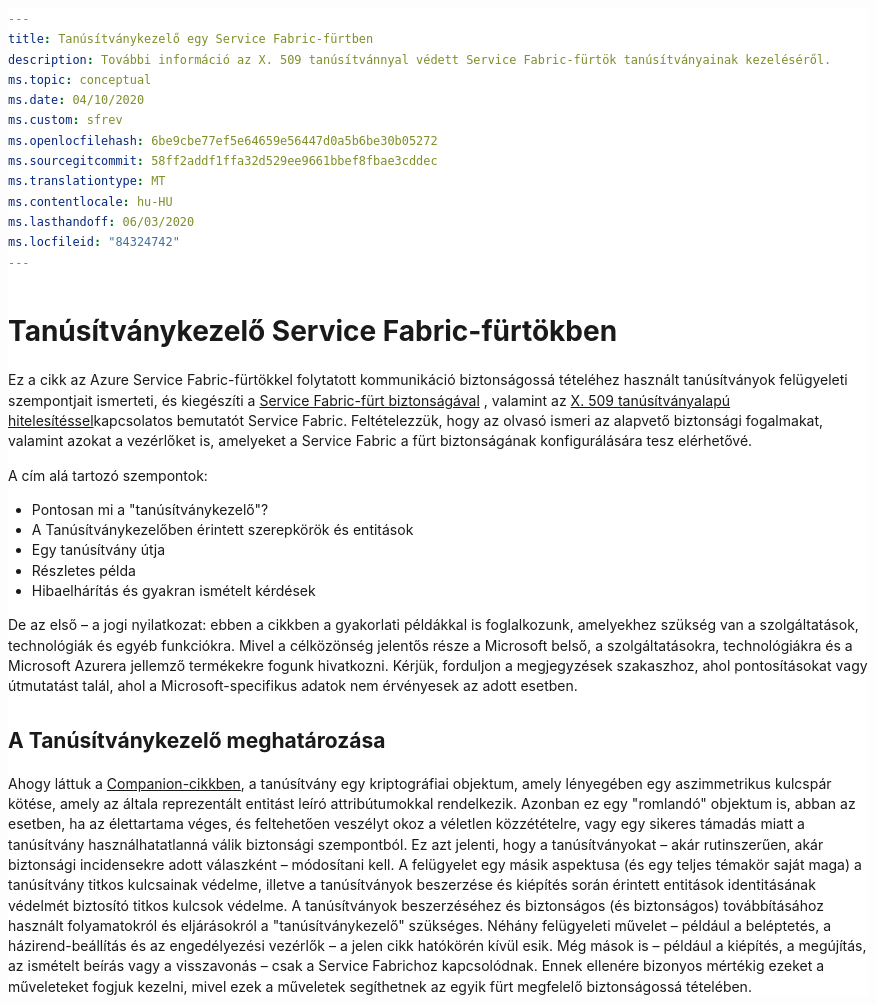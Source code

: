 ```yaml
---
title: Tanúsítványkezelő egy Service Fabric-fürtben
description: További információ az X. 509 tanúsítvánnyal védett Service Fabric-fürtök tanúsítványainak kezeléséről.
ms.topic: conceptual
ms.date: 04/10/2020
ms.custom: sfrev
ms.openlocfilehash: 6be9cbe77ef5e64659e56447d0a5b6be30b05272
ms.sourcegitcommit: 58ff2addf1ffa32d529ee9661bbef8fbae3cddec
ms.translationtype: MT
ms.contentlocale: hu-HU
ms.lasthandoff: 06/03/2020
ms.locfileid: "84324742"
---
```

# <a name="certificate-management-in-service-fabric-clusters"></a>Tanúsítványkezelő Service Fabric-fürtökben

Ez a cikk az Azure Service Fabric-fürtökkel folytatott kommunikáció biztonságossá tételéhez használt tanúsítványok felügyeleti szempontjait ismerteti, és kiegészíti a [Service Fabric-fürt biztonságával](service-fabric-cluster-security.md) , valamint az [X. 509 tanúsítványalapú hitelesítéssel](cluster-security-certificates.md)kapcsolatos bemutatót Service Fabric. Feltételezzük, hogy az olvasó ismeri az alapvető biztonsági fogalmakat, valamint azokat a vezérlőket is, amelyeket a Service Fabric a fürt biztonságának konfigurálására tesz elérhetővé.  

A cím alá tartozó szempontok:

* Pontosan mi a "tanúsítványkezelő"?
* A Tanúsítványkezelőben érintett szerepkörök és entitások
* Egy tanúsítvány útja
* Részletes példa
* Hibaelhárítás és gyakran ismételt kérdések

De az első – a jogi nyilatkozat: ebben a cikkben a gyakorlati példákkal is foglalkozunk, amelyekhez szükség van a szolgáltatások, technológiák és egyéb funkciókra. Mivel a célközönség jelentős része a Microsoft belső, a szolgáltatásokra, technológiákra és a Microsoft Azurera jellemző termékekre fogunk hivatkozni. Kérjük, forduljon a megjegyzések szakaszhoz, ahol pontosításokat vagy útmutatást talál, ahol a Microsoft-specifikus adatok nem érvényesek az adott esetben.

## <a name="defining-certificate-management"></a>A Tanúsítványkezelő meghatározása
Ahogy láttuk a [Companion-cikkben](cluster-security-certificates.md), a tanúsítvány egy kriptográfiai objektum, amely lényegében egy aszimmetrikus kulcspár kötése, amely az általa reprezentált entitást leíró attribútumokkal rendelkezik. Azonban ez egy "romlandó" objektum is, abban az esetben, ha az élettartama véges, és feltehetően veszélyt okoz a véletlen közzétételre, vagy egy sikeres támadás miatt a tanúsítvány használhatatlanná válik biztonsági szempontból. Ez azt jelenti, hogy a tanúsítványokat – akár rutinszerűen, akár biztonsági incidensekre adott válaszként – módosítani kell. A felügyelet egy másik aspektusa (és egy teljes témakör saját maga) a tanúsítvány titkos kulcsainak védelme, illetve a tanúsítványok beszerzése és kiépítés során érintett entitások identitásának védelmét biztosító titkos kulcsok védelme. A tanúsítványok beszerzéséhez és biztonságos (és biztonságos) továbbításához használt folyamatokról és eljárásokról a "tanúsítványkezelő" szükséges. Néhány felügyeleti művelet – például a beléptetés, a házirend-beállítás és az engedélyezési vezérlők – a jelen cikk hatókörén kívül esik. Még mások is – például a kiépítés, a megújítás, az ismételt beírás vagy a visszavonás – csak a Service Fabrichoz kapcsolódnak. Ennek ellenére bizonyos mértékig ezeket a műveleteket fogjuk kezelni, mivel ezek a műveletek segíthetnek az egyik fürt megfelelő biztonságossá tételében. 
